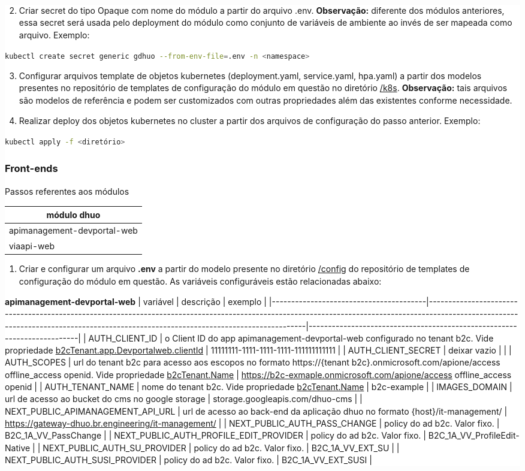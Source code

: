2. Criar secret do tipo Opaque com nome do módulo a partir do arquivo .env. **Observação:** diferente dos módulos anteriores, essa secret será usada pelo deployment do módulo como conjunto de variáveis de ambiente ao invés de ser mapeada como arquivo. Exemplo:

```sh
kubectl create secret generic gdhuo --from-env-file=.env -n <namespace>
```

3. Configurar arquivos template de objetos kubernetes (deployment.yaml, service.yaml, hpa.yaml) a partir dos modelos presentes no repositório de templates de configuração do módulo em questão no diretório [/k8s](https://gitlab.engdb.com.br/apione/dhuoapi-install/-/tree/master/k8s). **Observação:** tais arquivos são modelos de referência e podem ser customizados com outras propriedades além das existentes conforme necessidade.

4. Realizar deploy dos objetos kubernetes no cluster a partir dos arquivos de configuração do passo anterior. Exemplo:

```sh
kubectl apply -f <diretório>
```






### Front-ends
Passos referentes aos módulos

| módulo dhuo                 |
|-----------------------------|
| apimanagement-devportal-web |
| viaapi-web                  |

1. Criar e configurar um arquivo **.env** a partir do modelo presente no diretório [/config](https://gitlab.engdb.com.br/apione/dhuoapi-install/-/tree/master/config) do repositório de templates de configuração do módulo em questão. As variáveis configuráveis estão relacionadas abaixo:

**apimanagement-devportal-web**
| variável                               | descrição                                                                                                                                                                                                                                | exemplo                                                                 |
|----------------------------------------|------------------------------------------------------------------------------------------------------------------------------------------------------------------------------------------------------------------------------------------|-------------------------------------------------------------------------|
| AUTH_CLIENT_ID                         | o Client ID do app apimanagement-devportal-web configurado no tenant b2c. Vide propriedade [b2cTenant.app.Devportalweb.clientId](/Manual-de-Instalação-On-Premise-DHUO/AD-B2C-%2D-Provisionamento-Azure)                                 | 11111111-1111-1111-1111-111111111111                                    |
| AUTH_CLIENT_SECRET                     | deixar vazio                                                                                                                                                                                                                             |                                                                         |
| AUTH_SCOPES                            | url do tenant b2c para acesso aos escopos no formato https://{tenant b2c}.onmicrosoft.com/apione/access offline_access openid. Vide propriedade [b2cTenant.Name](/Manual-de-Instalação-On-Premise-DHUO/AD-B2C-%2D-Provisionamento-Azure) | https://b2c-exmaple.onmicrosoft.com/apione/access offline_access openid |
| AUTH_TENANT_NAME                       | nome do tenant b2c. Vide propriedade [b2cTenant.Name](/Manual-de-Instalação-On-Premise-DHUO/AD-B2C-%2D-Provisionamento-Azure)                                                                                                            | b2c-example                                                             |
| IMAGES_DOMAIN                          | url de acesso ao bucket do cms no google storage                                                                                                                                                                                         | storage.googleapis.com/dhuo-cms                                         |
| NEXT_PUBLIC_APIMANAGEMENT_API_URL      | url de acesso ao back-end da aplicação dhuo no formato {host}/it-management/                                                                                                                                                             | https://gateway-dhuo.br.engineering/it-management/                      |
| NEXT_PUBLIC_AUTH_PASS_CHANGE           | policy do ad b2c. Valor fixo.                                                                                                                                                                                                            | B2C_1A_VV_PassChange                                                    |
| NEXT_PUBLIC_AUTH_PROFILE_EDIT_PROVIDER | policy do ad b2c. Valor fixo.                                                                                                                                                                                                            | B2C_1A_VV_ProfileEdit-Native                                            |
| NEXT_PUBLIC_AUTH_SU_PROVIDER           | policy do ad b2c. Valor fixo.                                                                                                                                                                                                            | B2C_1A_VV_EXT_SU                                                        |
| NEXT_PUBLIC_AUTH_SUSI_PROVIDER         | policy do ad b2c. Valor fixo.                                                                                                                                                                                                            | B2C_1A_VV_EXT_SUSI                                                      |